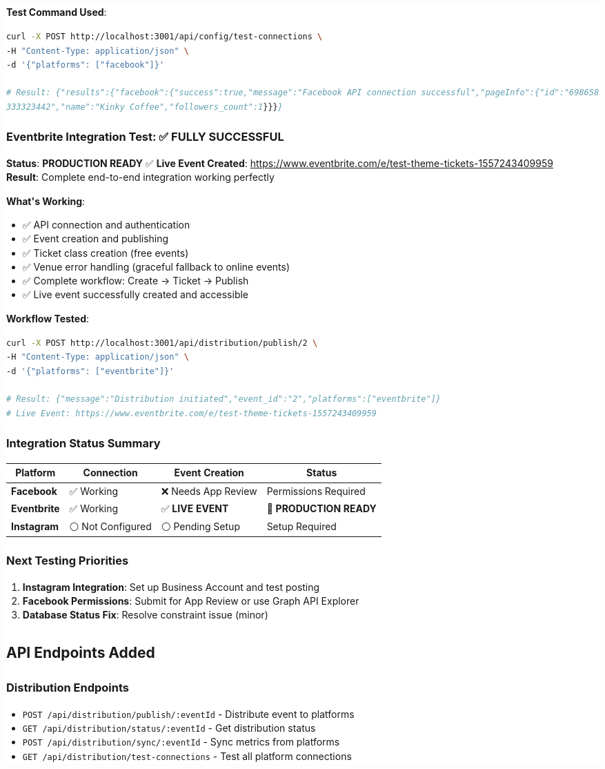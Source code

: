**Test Command Used**:
```bash
curl -X POST http://localhost:3001/api/config/test-connections \
-H "Content-Type: application/json" \
-d '{"platforms": ["facebook"]}'

# Result: {"results":{"facebook":{"success":true,"message":"Facebook API connection successful","pageInfo":{"id":"698658333323442","name":"Kinky Coffee","followers_count":1}}}}
```

### Eventbrite Integration Test: ✅ FULLY SUCCESSFUL
**Status**: **PRODUCTION READY** ✅
**Live Event Created**: https://www.eventbrite.com/e/test-theme-tickets-1557243409959  
**Result**: Complete end-to-end integration working perfectly

**What's Working**:
- ✅ API connection and authentication  
- ✅ Event creation and publishing
- ✅ Ticket class creation (free events)
- ✅ Venue error handling (graceful fallback to online events)
- ✅ Complete workflow: Create → Ticket → Publish
- ✅ Live event successfully created and accessible

**Workflow Tested**:
```bash
curl -X POST http://localhost:3001/api/distribution/publish/2 \
-H "Content-Type: application/json" \
-d '{"platforms": ["eventbrite"]}'

# Result: {"message":"Distribution initiated","event_id":"2","platforms":["eventbrite"]}
# Live Event: https://www.eventbrite.com/e/test-theme-tickets-1557243409959
```

### Integration Status Summary
| Platform | Connection | Event Creation | Status |
|----------|------------|----------------|---------|
| **Facebook** | ✅ Working | ❌ Needs App Review | Permissions Required |
| **Eventbrite** | ✅ Working | ✅ **LIVE EVENT** | **🎉 PRODUCTION READY** |
| **Instagram** | ⚪ Not Configured | ⚪ Pending Setup | Setup Required |

### Next Testing Priorities
1. **Instagram Integration**: Set up Business Account and test posting
2. **Facebook Permissions**: Submit for App Review or use Graph API Explorer
3. **Database Status Fix**: Resolve constraint issue (minor)

## API Endpoints Added

### Distribution Endpoints
- `POST /api/distribution/publish/:eventId` - Distribute event to platforms
- `GET /api/distribution/status/:eventId` - Get distribution status
- `POST /api/distribution/sync/:eventId` - Sync metrics from platforms
- `GET /api/distribution/test-connections` - Test all platform connections

